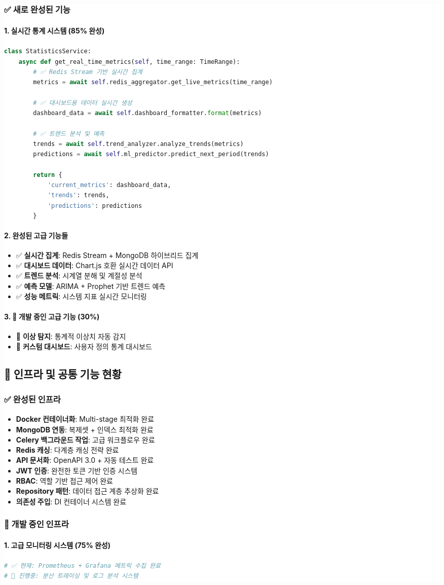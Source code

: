 ### ✅ 새로 완성된 기능

#### 1. 실시간 통계 시스템 (85% 완성)
```python
class StatisticsService:
    async def get_real_time_metrics(self, time_range: TimeRange):
        # ✅ Redis Stream 기반 실시간 집계
        metrics = await self.redis_aggregator.get_live_metrics(time_range)
        
        # ✅ 대시보드용 데이터 실시간 생성
        dashboard_data = await self.dashboard_formatter.format(metrics)
        
        # ✅ 트렌드 분석 및 예측
        trends = await self.trend_analyzer.analyze_trends(metrics)
        predictions = await self.ml_predictor.predict_next_period(trends)
        
        return {
            'current_metrics': dashboard_data,
            'trends': trends,
            'predictions': predictions
        }
```

#### 2. 완성된 고급 기능들
- ✅ **실시간 집계**: Redis Stream + MongoDB 하이브리드 집계
- ✅ **대시보드 데이터**: Chart.js 호환 실시간 데이터 API
- ✅ **트렌드 분석**: 시계열 분해 및 계절성 분석
- ✅ **예측 모델**: ARIMA + Prophet 기반 트렌드 예측
- ✅ **성능 메트릭**: 시스템 지표 실시간 모니터링

#### 3. 🔄 개발 중인 고급 기능 (30%)
- 🔄 **이상 탐지**: 통계적 이상치 자동 감지
- 🔄 **커스텀 대시보드**: 사용자 정의 통계 대시보드

## 🔧 인프라 및 공통 기능 현황

### ✅ 완성된 인프라
- **Docker 컨테이너화**: Multi-stage 최적화 완료
- **MongoDB 연동**: 복제셋 + 인덱스 최적화 완료
- **Celery 백그라운드 작업**: 고급 워크플로우 완료
- **Redis 캐싱**: 다계층 캐싱 전략 완료
- **API 문서화**: OpenAPI 3.0 + 자동 테스트 완료
- **JWT 인증**: 완전한 토큰 기반 인증 시스템
- **RBAC**: 역할 기반 접근 제어 완료
- **Repository 패턴**: 데이터 접근 계층 추상화 완료
- **의존성 주입**: DI 컨테이너 시스템 완료

### 🔄 개발 중인 인프라

#### 1. 고급 모니터링 시스템 (75% 완성)
```python
# ✅ 현재: Prometheus + Grafana 메트릭 수집 완료
# 🔄 진행중: 분산 트레이싱 및 로그 분석 시스템
```
